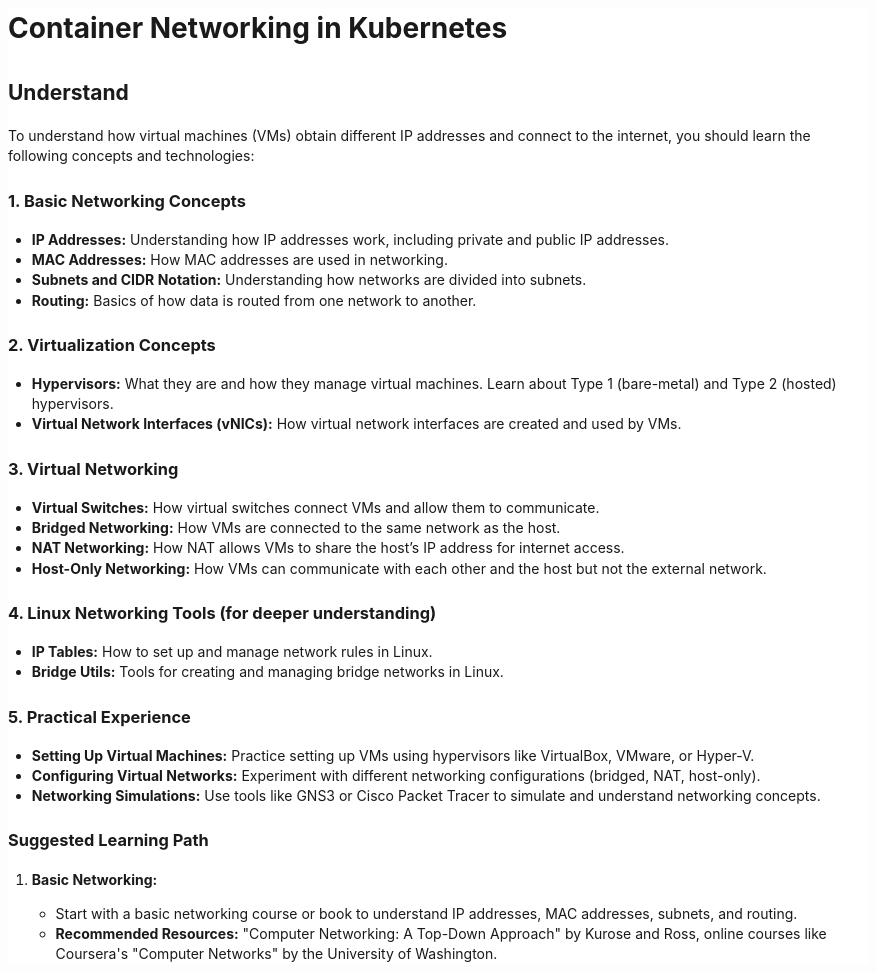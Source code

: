 # Container Networking in Kubernetes

## Understand

To understand how virtual machines (VMs) obtain different IP addresses and connect to the internet, you should learn the following concepts and technologies:

### 1. Basic Networking Concepts

- **IP Addresses:** Understanding how IP addresses work, including private and public IP addresses.
- **MAC Addresses:** How MAC addresses are used in networking.
- **Subnets and CIDR Notation:** Understanding how networks are divided into subnets.
- **Routing:** Basics of how data is routed from one network to another.

### 2. Virtualization Concepts

- **Hypervisors:** What they are and how they manage virtual machines. Learn about Type 1 (bare-metal) and Type 2 (hosted) hypervisors.
- **Virtual Network Interfaces (vNICs):** How virtual network interfaces are created and used by VMs.

### 3. Virtual Networking

- **Virtual Switches:** How virtual switches connect VMs and allow them to communicate.
- **Bridged Networking:** How VMs are connected to the same network as the host.
- **NAT Networking:** How NAT allows VMs to share the host’s IP address for internet access.
- **Host-Only Networking:** How VMs can communicate with each other and the host but not the external network.

### 4. Linux Networking Tools (for deeper understanding)

- **IP Tables:** How to set up and manage network rules in Linux.
- **Bridge Utils:** Tools for creating and managing bridge networks in Linux.

### 5. Practical Experience

- **Setting Up Virtual Machines:** Practice setting up VMs using hypervisors like VirtualBox, VMware, or Hyper-V.
- **Configuring Virtual Networks:** Experiment with different networking configurations (bridged, NAT, host-only).
- **Networking Simulations:** Use tools like GNS3 or Cisco Packet Tracer to simulate and understand networking concepts.

### Suggested Learning Path

1. **Basic Networking:**

   - Start with a basic networking course or book to understand IP addresses, MAC addresses, subnets, and routing.
   - **Recommended Resources:** "Computer Networking: A Top-Down Approach" by Kurose and Ross, online courses like Coursera's "Computer Networks" by the University of Washington.
